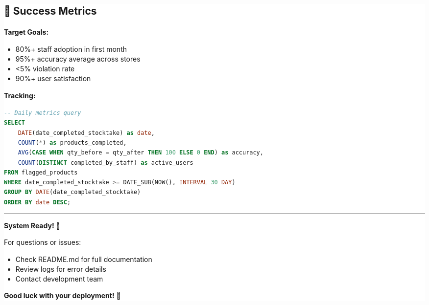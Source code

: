 
## 🎯 Success Metrics

**Target Goals:**
- 80%+ staff adoption in first month
- 95%+ accuracy average across stores
- <5% violation rate
- 90%+ user satisfaction

**Tracking:**
```sql
-- Daily metrics query
SELECT 
    DATE(date_completed_stocktake) as date,
    COUNT(*) as products_completed,
    AVG(CASE WHEN qty_before = qty_after THEN 100 ELSE 0 END) as accuracy,
    COUNT(DISTINCT completed_by_staff) as active_users
FROM flagged_products
WHERE date_completed_stocktake >= DATE_SUB(NOW(), INTERVAL 30 DAY)
GROUP BY DATE(date_completed_stocktake)
ORDER BY date DESC;
```

---

**System Ready! 🎉**

For questions or issues:
- Check README.md for full documentation
- Review logs for error details
- Contact development team

**Good luck with your deployment!** 🚀
